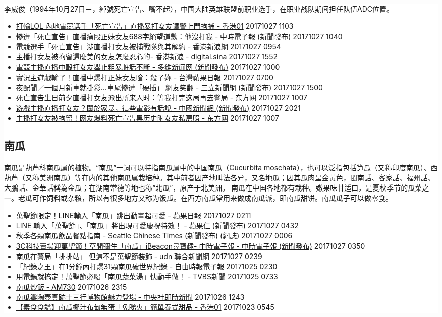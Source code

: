 李威俊（1994年10月27日－，綽號死亡宣告、嘴不起），中国大陆英雄联盟前职业选手，在职业战队期间担任队伍ADC位置。
- [打輸LOL 內地電競選手「死亡宣告」直播暴打女友遭警上門拘捕 - 香港01](https://www.hk01.com/%E7%86%B1%E8%A9%B1/128951/%E6%89%93%E8%BC%B8LOL-%E5%85%A7%E5%9C%B0%E9%9B%BB%E7%AB%B6%E9%81%B8%E6%89%8B-%E6%AD%BB%E4%BA%A1%E5%AE%A3%E5%91%8A-%E7%9B%B4%E6%92%AD%E6%9A%B4%E6%89%93%E5%A5%B3%E5%8F%8B-%E9%81%AD%E8%AD%A6%E4%B8%8A%E9%96%80%E6%8B%98%E6%8D%95 "打輸LOL 內地電競選手「死亡宣告」直播暴打女友遭警上門拘捕 - 香港01") 20171027 1103
- [慘遭「死亡宣告」直播痛毆正妹女友688字絕望道歉：他沒打我 - 中時電子報 (新聞發布)](http://www.chinatimes.com/realtimenews/20171027003941-260404 "慘遭「死亡宣告」直播痛毆正妹女友688字絕望道歉：他沒打我 - 中時電子報 (新聞發布)") 20171027 1040
- [電競選手「死亡宣告」涉直播打女友被捕戰隊與其解約 - 香港新浪網](http://sina.com.hk/news/article/20171027/0/1/4/%E9%9B%BB%E7%AB%B6%E9%81%B8%E6%89%8B-%E6%AD%BB%E4%BA%A1%E5%AE%A3%E5%91%8A-%E6%B6%89%E7%9B%B4%E6%92%AD%E6%89%93%E5%A5%B3%E5%8F%8B%E8%A2%AB%E6%8D%95-%E6%88%B0%E9%9A%8A%E8%88%87%E5%85%B6%E8%A7%A3%E7%B4%84-8059941.html "電競選手「死亡宣告」涉直播打女友被捕戰隊與其解約 - 香港新浪網") 20171027 0954
- [主播打女友被拘留這麼美的女友怎麼忍心的- 香港新浪 - digital.sina](http://sina.com.hk/news/article/20171027/5/48/2/%E4%B8%BB%E6%92%AD%E6%89%93%E5%A5%B3%E5%8F%8B%E8%A2%AB%E6%8B%98%E7%95%99-%E9%80%99%E9%BA%BC%E7%BE%8E%E7%9A%84%E5%A5%B3%E5%8F%8B%E6%80%8E%E9%BA%BC%E5%BF%8D%E5%BF%83%E7%9A%84-8060895.html "主播打女友被拘留這麼美的女友怎麼忍心的- 香港新浪 - digital.sina") 20171027 1552
- [電競主播直播中毆打女友舉止粗暴脏話不斷 - 多维新闻网 (新聞發布)](http://news.dwnews.com/china/big5/news/2017-10-27/60020111.html "電競主播直播中毆打女友舉止粗暴脏話不斷 - 多维新闻网 (新聞發布)") 20171027 1000
- [實況主遊戲輸了！直播中爆打正妹女友嗆：殺了妳 - 台灣蘋果日報](http://tw.appledaily.com/new/realtime/20171027/1230077/ "實況主遊戲輸了！直播中爆打正妹女友嗆：殺了妳 - 台灣蘋果日報") 20171027 0700
- [夜配聞／一個月新車就掛彩…車尾慘遭「硬插」 網友笑翻 - 三立新聞網 (新聞發布)](http://www.setn.com/News.aspx?NewsID=309007 "夜配聞／一個月新車就掛彩…車尾慘遭「硬插」 網友笑翻 - 三立新聞網 (新聞發布)") 20171027 1500
- [死亡宣告生日前夕直播打女友派出所来人时：等我打完这局再去警局 - 东方网](http://sports.eastday.com/a/171027103448525109482.html "死亡宣告生日前夕直播打女友派出所来人时：等我打完这局再去警局 - 东方网") 20171027 1007
- [遊戲主播直播打女友？關於家暴，這些電影有話說 - 中國新聞網 (新聞發布)](https://www.xcnnews.com/yl/1614919.html "遊戲主播直播打女友？關於家暴，這些電影有話說 - 中國新聞網 (新聞發布)") 20171027 2021
- [主播打女友被拘留！网友爆料死亡宣告黑历史附女友私房照 - 东方网](http://sports.eastday.com/a/171027165415144886870.html "主播打女友被拘留！网友爆料死亡宣告黑历史附女友私房照 - 东方网") 20171027 1007

## 南瓜

南瓜是葫芦科南瓜属的植物。“南瓜”一词可以特指南瓜属中的中国南瓜（Cucurbita moschata），也可以泛指包括笋瓜（又称印度南瓜）、西葫芦（又称美洲南瓜）等在内的其他南瓜属栽培种。其中前者因产地叫法各异，又名地瓜；因其瓜肉呈金黃色，閩南話、客家話、福州話、大鵬話、金華話稱為金瓜；在湖南常德等地也称“北瓜”，原产于北美洲。
南瓜在中国各地都有栽种。嫩果味甘适口，是夏秋季节的瓜菜之一。老瓜可作饲料或杂粮，所以有很多地方又称为饭瓜。在西方南瓜常用来做成南瓜派，即南瓜甜饼。南瓜瓜子可以做零食。
- [萬聖節限定！LINE輸入「南瓜」跳出動畫超可愛 - 蘋果日報](http://www.appledaily.com.tw/realtimenews/article/new/20171027/1229857/ "萬聖節限定！LINE輸入「南瓜」跳出動畫超可愛 - 蘋果日報") 20171027 0211
- [LINE 輸入「萬聖節」、「南瓜」將出現可愛慶祝特效！ - 蘋果仁 (新聞發布)](https://applealmond.com/posts/15706 "LINE 輸入「萬聖節」、「南瓜」將出現可愛慶祝特效！ - 蘋果仁 (新聞發布)") 20171027 0432
- [秋季各類南瓜飲品餐點指南 - Seattle Chinese Times (新聞發布) (網誌)](http://seattlechinesetimes.com/2017/10/26/%E7%A7%8B%E5%AD%A3%E5%90%84%E9%A1%9E%E5%8D%97%E7%93%9C%E9%A3%B2%E5%93%81%E9%A4%90%E9%BB%9E%E6%8C%87%E5%8D%97/ "秋季各類南瓜飲品餐點指南 - Seattle Chinese Times (新聞發布) (網誌)") 20171027 0006
- [3C科技賣場迎萬聖節！草間彌生「南瓜」iBeacon尋寶趣- 中時電子報 - 中時電子報 (新聞發布)](http://www.chinatimes.com/realtimenews/20171027001199-260412 "3C科技賣場迎萬聖節！草間彌生「南瓜」iBeacon尋寶趣- 中時電子報 - 中時電子報 (新聞發布)") 20171027 0350
- [南瓜在警局「排排站」 但這不是萬聖節裝飾 - udn 聯合新聞網](https://udn.com/news/story/6813/2781591 "南瓜在警局「排排站」 但這不是萬聖節裝飾 - udn 聯合新聞網") 20171027 0239
- [「紀錄之王」在1分鐘內打爆31顆南瓜破世界紀錄 - 自由時報電子報](http://news.ltn.com.tw/news/world/breakingnews/2232744 "「紀錄之王」在1分鐘內打爆31顆南瓜破世界紀錄 - 自由時報電子報") 20171025 0230
- [用電鍋就搞定！萬聖節必喝「南瓜蔬菜湯」快動手做！ - TVBS新聞](http://news.tvbs.com.tw/ttalk/blog_author_detail/8606 "用電鍋就搞定！萬聖節必喝「南瓜蔬菜湯」快動手做！ - TVBS新聞") 20171025 0733
- [南瓜炒飯 - AM730](https://www.am730.com.hk/column/share/101324 "南瓜炒飯 - AM730") 20171026 2315
- [南瓜瓣陶壺真跡十三行博物館魅力登場 - 中央社即時新聞](http://www.cna.com.tw/news/aloc/201710260321-1.aspx "南瓜瓣陶壺真跡十三行博物館魅力登場 - 中央社即時新聞") 20171026 1243
- [【素食食譜】南瓜椰汁布甸無蛋「免睇火」簡單泰式甜品 - 香港01](https://www.hk01.com/01%E6%95%99%E7%85%AE/127446/-%E7%B4%A0%E9%A3%9F%E9%A3%9F%E8%AD%9C-%E5%8D%97%E7%93%9C%E6%A4%B0%E6%B1%81%E5%B8%83%E7%94%B8-%E7%84%A1%E8%9B%8B-%E5%85%8D%E7%9D%87%E7%81%AB-%E7%B0%A1%E5%96%AE%E6%B3%B0%E5%BC%8F%E7%94%9C%E5%93%81 "【素食食譜】南瓜椰汁布甸無蛋「免睇火」簡單泰式甜品 - 香港01") 20171023 0545
